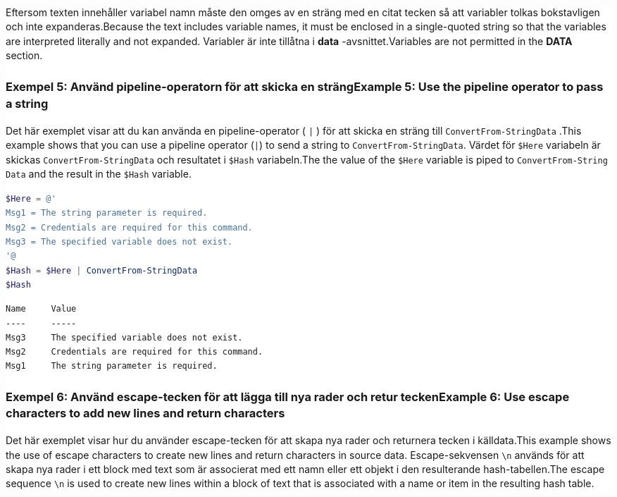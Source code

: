 <span data-ttu-id="d4d8d-138">Eftersom texten innehåller variabel namn måste den omges av en sträng med en citat tecken så att variabler tolkas bokstavligen och inte expanderas.</span><span class="sxs-lookup"><span data-stu-id="d4d8d-138">Because the text includes variable names, it must be enclosed in a single-quoted string so that the variables are interpreted literally and not expanded.</span></span> <span data-ttu-id="d4d8d-139">Variabler är inte tillåtna i **data** -avsnittet.</span><span class="sxs-lookup"><span data-stu-id="d4d8d-139">Variables are not permitted in the **DATA** section.</span></span>

### <span data-ttu-id="d4d8d-140">Exempel 5: Använd pipeline-operatorn för att skicka en sträng</span><span class="sxs-lookup"><span data-stu-id="d4d8d-140">Example 5: Use the pipeline operator to pass a string</span></span>

<span data-ttu-id="d4d8d-141">Det här exemplet visar att du kan använda en pipeline-operator ( `|` ) för att skicka en sträng till `ConvertFrom-StringData` .</span><span class="sxs-lookup"><span data-stu-id="d4d8d-141">This example shows that you can use a pipeline operator (`|`) to send a string to `ConvertFrom-StringData`.</span></span> <span data-ttu-id="d4d8d-142">Värdet för `$Here` variabeln är skickas `ConvertFrom-StringData` och resultatet i `$Hash` variabeln.</span><span class="sxs-lookup"><span data-stu-id="d4d8d-142">The the value of the `$Here` variable is piped to `ConvertFrom-StringData` and the result in the `$Hash` variable.</span></span>

```powershell
$Here = @'
Msg1 = The string parameter is required.
Msg2 = Credentials are required for this command.
Msg3 = The specified variable does not exist.
'@
$Hash = $Here | ConvertFrom-StringData
$Hash
```

```Output
Name     Value
----     -----
Msg3     The specified variable does not exist.
Msg2     Credentials are required for this command.
Msg1     The string parameter is required.
```

### <span data-ttu-id="d4d8d-143">Exempel 6: Använd escape-tecken för att lägga till nya rader och retur tecken</span><span class="sxs-lookup"><span data-stu-id="d4d8d-143">Example 6: Use escape characters to add new lines and return characters</span></span>

<span data-ttu-id="d4d8d-144">Det här exemplet visar hur du använder escape-tecken för att skapa nya rader och returnera tecken i källdata.</span><span class="sxs-lookup"><span data-stu-id="d4d8d-144">This example shows the use of escape characters to create new lines and return characters in source data.</span></span> <span data-ttu-id="d4d8d-145">Escape-sekvensen `\n` används för att skapa nya rader i ett block med text som är associerat med ett namn eller ett objekt i den resulterande hash-tabellen.</span><span class="sxs-lookup"><span data-stu-id="d4d8d-145">The escape sequence `\n` is used to create new lines within a block of text that is associated with a name or item in the resulting hash table.</span></span>

